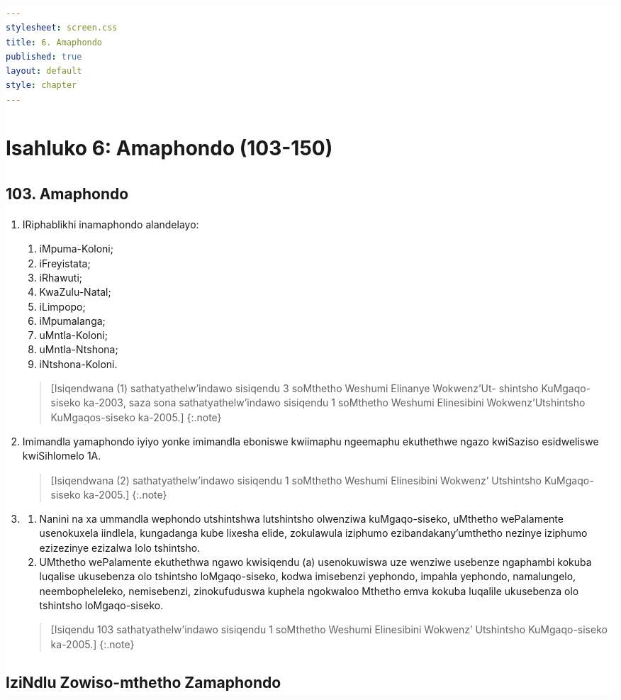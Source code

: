 ```yaml
---
stylesheet: screen.css
title: 6. Amaphondo
published: true
layout: default
style: chapter
---
```


# Isahluko 6: Amaphondo (103-150)

## 103. Amaphondo

1.	IRiphablikhi inamaphondo alandelayo:
	1.	iMpuma-Koloni;
	1.	iFreyistata;
	1.	iRhawuti;
	1.	KwaZulu-Natal;
	1.	iLimpopo;
	1.	iMpumalanga;
	1.	uMntla-Koloni;
	1.	uMntla-Ntshona;
	1.	iNtshona-Koloni.

	> [Isiqendwana (1) sathatyathelw’indawo sisiqendu 3 soMthetho Weshumi Elinanye Wokwenz’Ut- shintsho KuMgaqo-siseko ka-2003, saza sona sathatyathelw’indawo sisiqendu 1 soMthetho Weshumi Elinesibini Wokwenz’Utshintsho KuMgaqos-siseko ka-2005.]
	{:.note}

2.	Imimandla yamaphondo iyiyo yonke imimandla eboniswe kwiimaphu ngeemaphu ekuthethwe ngazo kwiSaziso esidweliswe kwiSihlomelo 1A.

	> [Isiqendwana (2) sathatyathelw’indawo sisiqendu 1 soMthetho Weshumi Elinesibini Wokwenz’ Utshintsho KuMgaqo-siseko ka-2005.]
	{:.note}

3.	
	1.	Nanini na xa ummandla wephondo utshintshwa lutshintsho olwenziwa kuMgaqo-siseko, uMthetho wePalamente usenokuxela iindlela, kungadanga kube lixesha elide, zokulawula iziphumo ezibandakany’umthetho nezinye iziphumo ezizezinye ezizalwa lolo tshintsho.
	1.	UMthetho wePalamente ekuthethwa ngawo kwisiqendu (a) usenokuwiswa uze wenziwe usebenze ngaphambi kokuba luqalise ukusebenza olo tshintsho loMgaqo-siseko, kodwa imisebenzi yephondo, impahla yephondo, namalungelo, neembopheleleko, nemisebenzi, zinokufuduswa kuphela ngokwaloo Mthetho emva kokuba luqalile ukusebenza olo tshintsho loMgaqo-siseko.

	> [Isiqendu 103 sathatyathelw’indawo sisiqendu 1 soMthetho Weshumi Elinesibini Wokwenz’ Utshintsho KuMgaqo-siseko ka-2005.]
	{:.note}

## IziNdlu Zowiso-mthetho Zamaphondo
